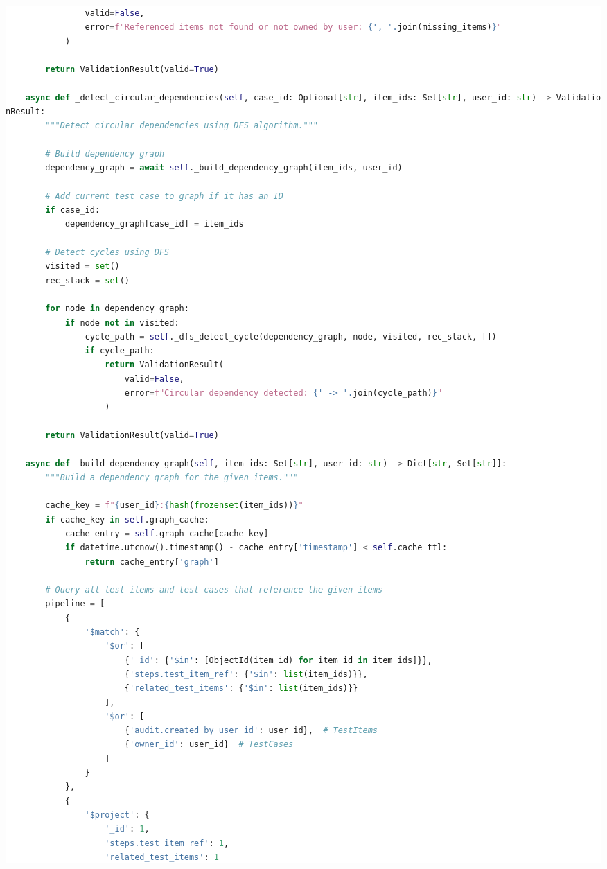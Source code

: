 ```python
                valid=False,
                error=f"Referenced items not found or not owned by user: {', '.join(missing_items)}"
            )
        
        return ValidationResult(valid=True)
    
    async def _detect_circular_dependencies(self, case_id: Optional[str], item_ids: Set[str], user_id: str) -> ValidationResult:
        """Detect circular dependencies using DFS algorithm."""
        
        # Build dependency graph
        dependency_graph = await self._build_dependency_graph(item_ids, user_id)
        
        # Add current test case to graph if it has an ID
        if case_id:
            dependency_graph[case_id] = item_ids
        
        # Detect cycles using DFS
        visited = set()
        rec_stack = set()
        
        for node in dependency_graph:
            if node not in visited:
                cycle_path = self._dfs_detect_cycle(dependency_graph, node, visited, rec_stack, [])
                if cycle_path:
                    return ValidationResult(
                        valid=False,
                        error=f"Circular dependency detected: {' -> '.join(cycle_path)}"
                    )
        
        return ValidationResult(valid=True)
    
    async def _build_dependency_graph(self, item_ids: Set[str], user_id: str) -> Dict[str, Set[str]]:
        """Build a dependency graph for the given items."""
        
        cache_key = f"{user_id}:{hash(frozenset(item_ids))}"
        if cache_key in self.graph_cache:
            cache_entry = self.graph_cache[cache_key]
            if datetime.utcnow().timestamp() - cache_entry['timestamp'] < self.cache_ttl:
                return cache_entry['graph']
        
        # Query all test items and test cases that reference the given items
        pipeline = [
            {
                '$match': {
                    '$or': [
                        {'_id': {'$in': [ObjectId(item_id) for item_id in item_ids]}},
                        {'steps.test_item_ref': {'$in': list(item_ids)}},
                        {'related_test_items': {'$in': list(item_ids)}}
                    ],
                    '$or': [
                        {'audit.created_by_user_id': user_id},  # TestItems
                        {'owner_id': user_id}  # TestCases
                    ]
                }
            },
            {
                '$project': {
                    '_id': 1,
                    'steps.test_item_ref': 1,
                    'related_test_items': 1
```